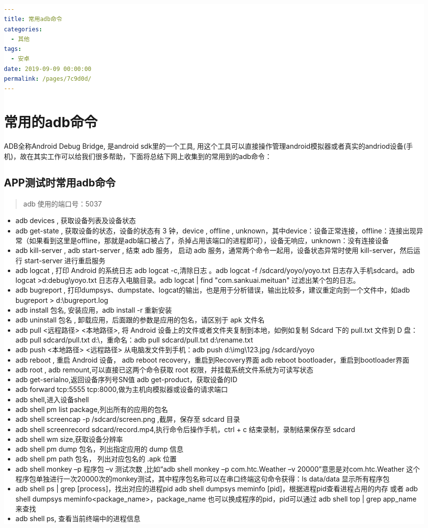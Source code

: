 ```yaml
---
title: 常用adb命令
categories: 
  - 其他
tags: 
  - 安卓
date: 2019-09-09 00:00:00
permalink: /pages/7c9d0d/
---
```


# 常用的adb命令

ADB全称Android Debug Bridge, 是android sdk里的一个工具, 用这个工具可以直接操作管理android模拟器或者真实的andriod设备(手机)，故在其实工作可以给我们很多帮助，下面将总结下网上收集到的常用到的adb命令：

## APP测试时常用adb命令

> adb 使用的端口号：5037

- adb devices , 获取设备列表及设备状态
- adb get-state , 获取设备的状态，设备的状态有 3 钟，device , offline , unknown，其中device：设备正常连接，offline：连接出现异常（如果看到这里是offline，那就是adb端口被占了，杀掉占用该端口的进程即可），设备无响应，unknown：没有连接设备
- adb kill-server , adb start-server , 结束 adb 服务， 启动 adb 服务，通常两个命令一起用，设备状态异常时使用 kill-server，然后运行 start-server 进行重启服务
- adb logcat , 打印 Android 的系统日志    adb logcat -c,清除日志 。adb logcat -f /sdcard/yoyo/yoyo.txt 日志存入手机sdcard。adb logcat >d:debug\yoyo.txt  日志存入电脑目录。adb logcat | find "com.sankuai.meituan"  过滤出某个包的日志。 
- adb bugreport , 打印dumpsys、dumpstate、logcat的输出，也是用于分析错误，输出比较多，建议重定向到一个文件中，如adb bugreport > d:\bugreport.log
- adb install 包名, 安装应用，adb install -r 重新安装
- adb uninstall 包名 , 卸载应用，后面跟的参数是应用的包名，请区别于 apk 文件名
- adb pull <远程路径> <本地路径>, 将 Android 设备上的文件或者文件夹复制到本地，如例如复制 Sdcard 下的 pull.txt 文件到 D 盘：adb pull sdcard/pull.txt d:\，重命名：adb pull sdcard/pull.txt d:\rename.txt
- adb push <本地路径> <远程路径> 从电脑发文件到手机：adb push d:\img\123.jpg /sdcard/yoyo  
- adb reboot , 重启 Android 设备，    adb reboot recovery，重启到Recovery界面    adb reboot bootloader，重启到bootloader界面
- adb root , adb remount,可以直接已这两个命令获取 root 权限，并挂载系统文件系统为可读写状态
- adb get-serialno,返回设备序列号SN值    adb get-product，获取设备的ID
- adb forward tcp:5555 tcp:8000,做为主机向模拟器或设备的请求端口
- adb shell,进入设备shell
- adb shell pm list package,列出所有的应用的包名
- adb shell screencap -p /sdcard/screen.png ,截屏，保存至 sdcard 目录
- adb shell screenrecord sdcard/record.mp4,执行命令后操作手机，ctrl + c 结束录制，录制结果保存至 sdcard
- adb shell wm size,获取设备分辨率
- adb shell pm dump 包名，列出指定应用的 dump 信息
- adb shell pm path 包名， 列出对应包名的 .apk 位置
- adb shell monkey –p 程序包 –v 测试次数 ,比如“adb shell monkey –p com.htc.Weather –v 20000”意思是对com.htc.Weather 这个程序包单独进行一次20000次的monkey测试，其中程序包名称可以在串口终端这句命令获得：ls data/data 显示所有程序包
- adb shell ps | grep [process]，找出对应的进程pid  adb shell dumpsys meminfo [pid]，根据进程pid查看进程占用的内存    或者  adb shell dumpsys meminfo<package_name>，package_name 也可以换成程序的pid，pid可以通过 adb shell top | grep app_name 来查找
- adb shell ps, 查看当前终端中的进程信息
